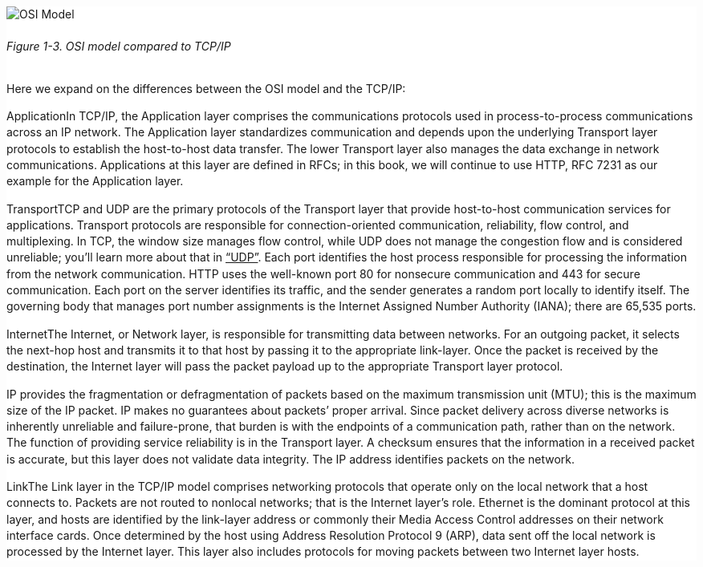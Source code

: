 ![OSI Model](https://learning.oreilly.com/api/v2/epubs/urn:orm:book:9781492081647/files/assets/neku_0103.png)

###### Figure 1-3. OSI model compared to TCP/IP

Here we expand on the differences between the OSI model and the TCP/IP:

ApplicationIn TCP/IP, the Application layer comprises the communications protocols used in process-to-process communications
across an IP network. The Application layer standardizes communication and depends upon the underlying Transport layer protocols to establish the host-to-host data transfer. The lower Transport layer also manages the data exchange in
network communications. Applications at this layer are defined in RFCs; in this book, we will continue to use HTTP, RFC 7231 as our example for the Application layer.

TransportTCP and UDP are the primary protocols of the Transport layer that provide host-to-host communication services for
applications. Transport protocols are responsible for connection-oriented communication, reliability, flow control,
and multiplexing. In TCP, the window size manages flow control, while UDP does not manage the congestion flow and is
considered unreliable; you’ll learn more about that in [“UDP”](https://learning.oreilly.com/library/view/networking-and-kubernetes/9781492081647/ch01.html#udpsection). Each port identifies the host process responsible for processing the information from the network communication. HTTP uses the well-known port 80 for nonsecure communication and 443 for secure communication. Each port on the server identifies its traffic, and the sender generates a random port locally to identify itself. The governing body that manages port number assignments is the Internet Assigned Number Authority (IANA); there are 65,535 ports.

InternetThe Internet, or Network layer, is responsible for transmitting data between networks. For an outgoing packet, it selects the
next-hop host and transmits it to that host by passing it to the appropriate link-layer. Once the packet is
received by the destination, the Internet layer will pass the packet payload up to the appropriate Transport layer
protocol.

IP  provides the fragmentation or defragmentation of packets based on the maximum transmission unit (MTU); this is the maximum size of the IP packet.  IP makes no guarantees about packets’ proper arrival. Since packet
delivery across diverse networks is inherently unreliable and failure-prone, that burden is with the endpoints of a
communication path, rather than on the network.  The function of providing service reliability is in the Transport
layer. A checksum ensures that the information in a received packet is accurate, but this layer does not validate
data integrity.  The IP address identifies packets on the network.

LinkThe Link layer in the TCP/IP model comprises networking protocols that operate only on the local network that a
host connects to. Packets are not routed to nonlocal networks; that is the Internet layer’s role. Ethernet is
the dominant protocol at this layer, and hosts are identified by the link-layer address or commonly their Media
Access Control addresses on their network interface cards. Once determined by the host using Address Resolution
Protocol 9 (ARP), data sent off the local network is processed by the Internet layer. This layer also includes
protocols for moving packets between two Internet layer hosts.
